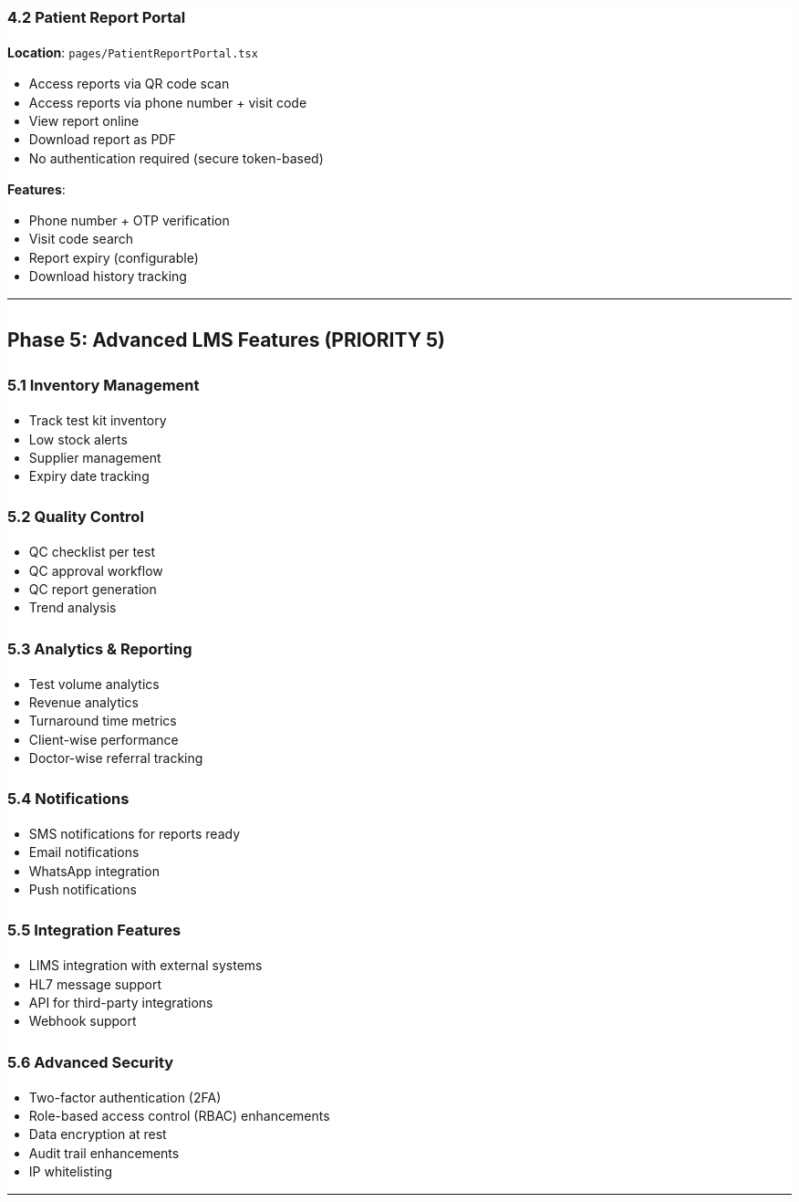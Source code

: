 ### 4.2 Patient Report Portal
**Location**: `pages/PatientReportPortal.tsx`
- Access reports via QR code scan
- Access reports via phone number + visit code
- View report online
- Download report as PDF
- No authentication required (secure token-based)

**Features**:
- Phone number + OTP verification
- Visit code search
- Report expiry (configurable)
- Download history tracking

---

## Phase 5: Advanced LMS Features (PRIORITY 5)

### 5.1 Inventory Management
- Track test kit inventory
- Low stock alerts
- Supplier management
- Expiry date tracking

### 5.2 Quality Control
- QC checklist per test
- QC approval workflow
- QC report generation
- Trend analysis

### 5.3 Analytics & Reporting
- Test volume analytics
- Revenue analytics
- Turnaround time metrics
- Client-wise performance
- Doctor-wise referral tracking

### 5.4 Notifications
- SMS notifications for reports ready
- Email notifications
- WhatsApp integration
- Push notifications

### 5.5 Integration Features
- LIMS integration with external systems
- HL7 message support
- API for third-party integrations
- Webhook support

### 5.6 Advanced Security
- Two-factor authentication (2FA)
- Role-based access control (RBAC) enhancements
- Data encryption at rest
- Audit trail enhancements
- IP whitelisting

---